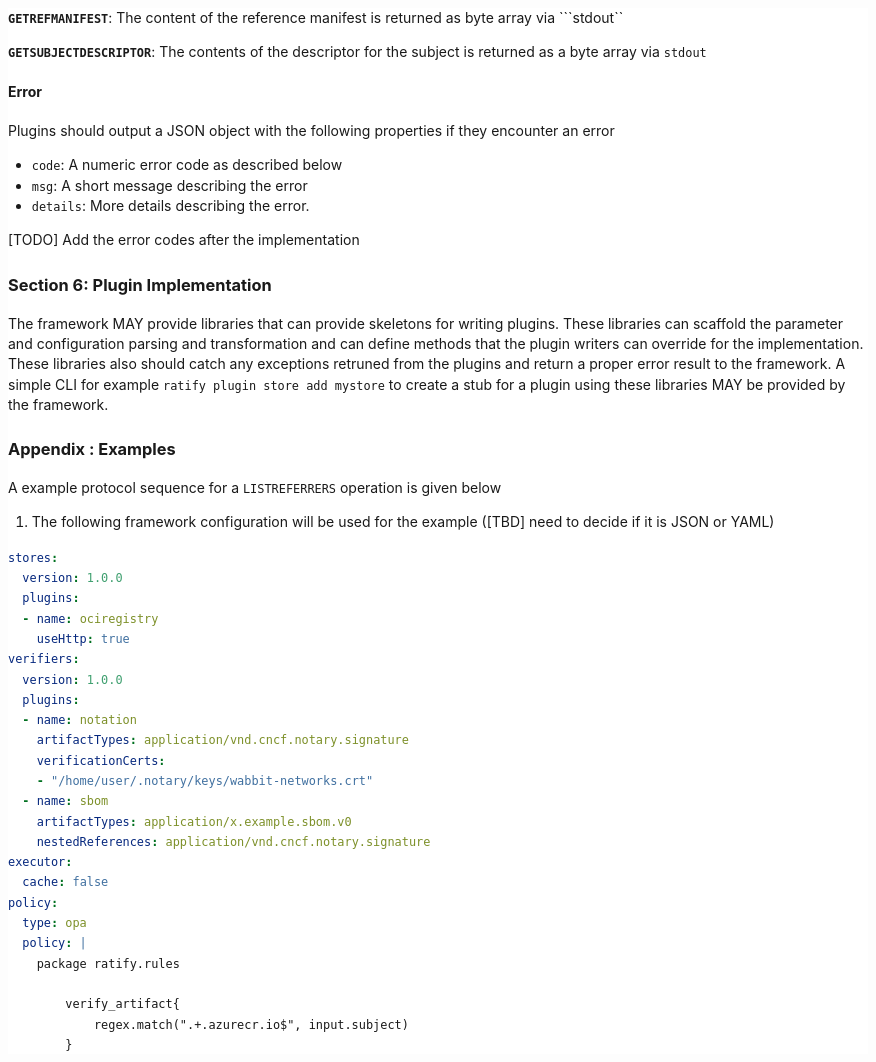 **```GETREFMANIFEST```**: The content of the reference manifest is returned as byte array via ```stdout``

**```GETSUBJECTDESCRIPTOR```**: The contents of the descriptor for the subject is returned as a byte array via ```stdout```
#### Error

Plugins should output a JSON object with the following properties if they encounter an error

- ```code```: A numeric error code as described below
- ```msg```: A short message describing the error
- ```details```: More details describing the error.

[TODO] Add the error codes after the implementation

### Section 6: Plugin Implementation

The framework MAY provide libraries that can provide skeletons for writing plugins. These libraries can scaffold the parameter and configuration parsing and transformation and can define methods that the plugin writers can override for the implementation. These libraries also should catch any exceptions retruned from the plugins and return a proper error result to the framework. A simple CLI for example ```ratify plugin store add mystore``` to create a stub for a plugin using these libraries MAY be provided by the framework.

### Appendix : Examples

A example protocol sequence for a ```LISTREFERRERS``` operation is given below

1. The following framework configuration will be used for the example ([TBD] need to decide if it is JSON or YAML)

```yml
stores:
  version: 1.0.0
  plugins:
  - name: ociregistry
    useHttp: true
verifiers:
  version: 1.0.0
  plugins:
  - name: notation
    artifactTypes: application/vnd.cncf.notary.signature
    verificationCerts:
    - "/home/user/.notary/keys/wabbit-networks.crt"
  - name: sbom
    artifactTypes: application/x.example.sbom.v0
    nestedReferences: application/vnd.cncf.notary.signature
executor:
  cache: false
policy:
  type: opa
  policy: |
    package ratify.rules
        
        verify_artifact{
            regex.match(".+.azurecr.io$", input.subject)
        }
```
